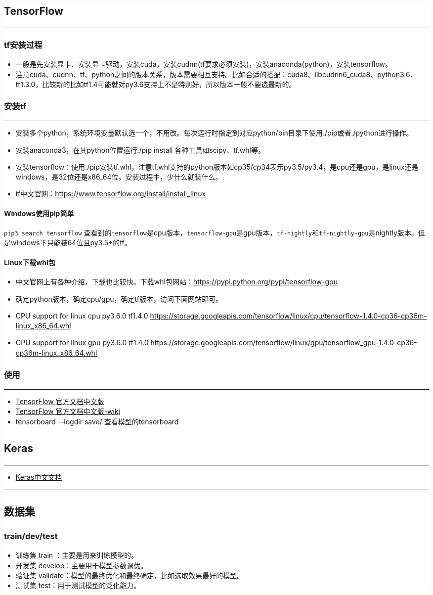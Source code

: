 
## TensorFlow
---
### tf安装过程
* 一般是先安装显卡、安装显卡驱动，安装cuda，安装cudnn(tf要求必须安装)，安装anaconda(python)，安装tensorflow。
* 注意cuda、cudnn、tf、python之间的版本关系，版本需要相互支持。比如合适的搭配：cuda8、libcudnn6_cuda8、python3.6、tf1.3.0。比较新的比如tf1.4可能就对py3.6支持上不是特别好，所以版本一般不要选最新的。

### 安装tf
---
* 安装多个python，系统环境变量默认选一个，不用改。每次运行时指定到对应python/bin目录下使用./pip或者./python进行操作。
* 安装anaconda3，在其python位置运行./pip install 各种工具如scipy、tf.whl等。
* 安装tensorflow：使用./pip安装tf.whl，注意tf.whl支持的python版本如cp35/cp34表示py3.5/py3.4，是cpu还是gpu，是linux还是windows，是32位还是x86_64位。安装过程中，少什么就装什么。

* tf中文官网：<https://www.tensorflow.org/install/install_linux>

#### Windows使用pip简单
`pip3 search tensorflow` 查看到的`tensorflow`是cpu版本，`tensorflow-gpu`是gpu版本，`tf-nightly`和`tf-nightly-gpu`是nightly版本。但是windows下只能装64位且py3.5+的tf。


#### Linux下载whl包
* 中文官网上有各种介绍，下载也比较快。下载whl包网站：https://pypi.python.org/pypi/tensorflow-gpu
* 确定python版本，确定cpu/gpu，确定tf版本，访问下面网站即可。

* CPU support for linux cpu py3.6.0 tf1.4.0
    https://storage.googleapis.com/tensorflow/linux/cpu/tensorflow-1.4.0-cp36-cp36m-linux_x86_64.whl

* GPU support for linux gpu py3.6.0 tf1.4.0
    https://storage.googleapis.com/tensorflow/linux/gpu/tensorflow_gpu-1.4.0-cp36-cp36m-linux_x86_64.whl

### 使用
---
* [TensorFlow 官方文档中文版](http://docs.pythontab.com/tensorflow/)
* [TensorFlow 官方文档中文版-wiki](http://wiki.jikexueyuan.com/project/tensorflow-zh/)
* tensorboard --logdir save/ 查看模型的tensorboard

## Keras
---
* [Keras中文文档](https://keras-cn.readthedocs.io/en/latest/)

---
## 数据集
### train/dev/test
* 训练集 train ：主要是用来训练模型的。
* 开发集 develop：主要用于模型参数调优。
* 验证集 validate：模型的最终优化和最终确定，比如选取效果最好的模型。
* 测试集 test：用于测试模型的泛化能力。
